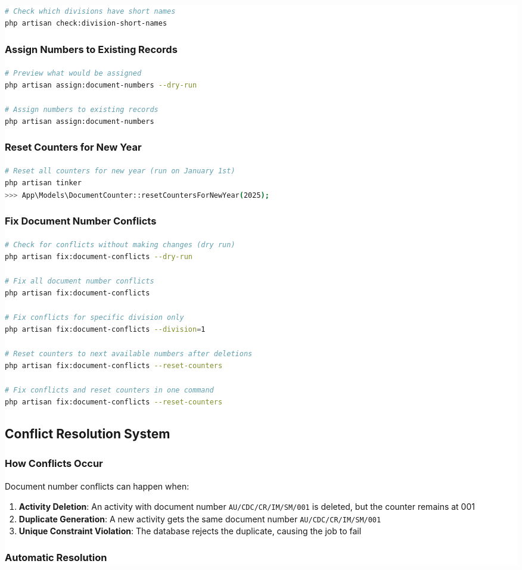 ```bash
# Check which divisions have short names
php artisan check:division-short-names
```

### Assign Numbers to Existing Records

```bash
# Preview what would be assigned
php artisan assign:document-numbers --dry-run

# Assign numbers to existing records
php artisan assign:document-numbers
```

### Reset Counters for New Year

```bash
# Reset all counters for new year (run on January 1st)
php artisan tinker
>>> App\Models\DocumentCounter::resetCountersForNewYear(2025);
```

### Fix Document Number Conflicts

```bash
# Check for conflicts without making changes (dry run)
php artisan fix:document-conflicts --dry-run

# Fix all document number conflicts
php artisan fix:document-conflicts

# Fix conflicts for specific division only
php artisan fix:document-conflicts --division=1

# Reset counters to next available numbers after deletions
php artisan fix:document-conflicts --reset-counters

# Fix conflicts and reset counters in one command
php artisan fix:document-conflicts --reset-counters
```

## Conflict Resolution System

### How Conflicts Occur

Document number conflicts can happen when:

1. **Activity Deletion**: An activity with document number `AU/CDC/CR/IM/SM/001` is deleted, but the counter remains at 001
2. **Duplicate Generation**: A new activity gets the same document number `AU/CDC/CR/IM/SM/001`
3. **Unique Constraint Violation**: The database rejects the duplicate, causing the job to fail

### Automatic Resolution
